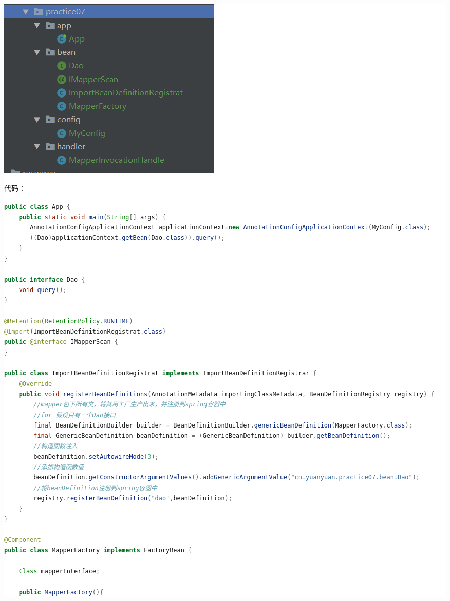![](./image/spring-ioc-23.png)

代码：

```java
public class App {
    public static void main(String[] args) {
       AnnotationConfigApplicationContext applicationContext=new AnnotationConfigApplicationContext(MyConfig.class);
       ((Dao)applicationContext.getBean(Dao.class)).query();
    }
}

public interface Dao {
    void query();
}

@Retention(RetentionPolicy.RUNTIME)
@Import(ImportBeanDefinitionRegistrat.class)
public @interface IMapperScan {
}

public class ImportBeanDefinitionRegistrat implements ImportBeanDefinitionRegistrar {
    @Override
    public void registerBeanDefinitions(AnnotationMetadata importingClassMetadata, BeanDefinitionRegistry registry) {
        //mapper包下所有类，将其用工厂生产出来，并注册到spring容器中
        //for 假设只有一个Dao接口
        final BeanDefinitionBuilder builder = BeanDefinitionBuilder.genericBeanDefinition(MapperFactory.class);
        final GenericBeanDefinition beanDefinition = (GenericBeanDefinition) builder.getBeanDefinition();
        //构造函数注入
        beanDefinition.setAutowireMode(3);
        //添加构造函数值
        beanDefinition.getConstructorArgumentValues().addGenericArgumentValue("cn.yuanyuan.practice07.bean.Dao");
        //将beanDefinition注册到spring容器中
        registry.registerBeanDefinition("dao",beanDefinition);
    }
}

@Component
public class MapperFactory implements FactoryBean {

    Class mapperInterface;

    public MapperFactory(){
```